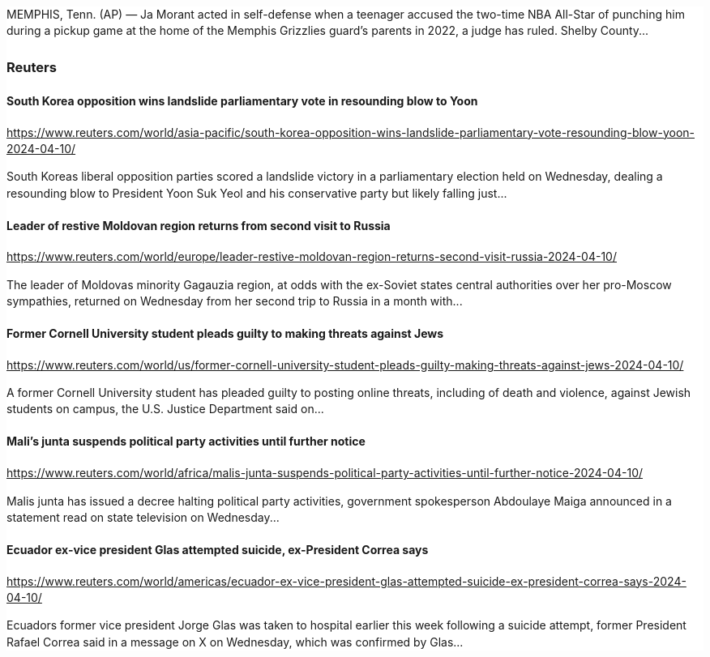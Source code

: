 MEMPHIS, Tenn. (AP) — Ja Morant acted in self-defense when a teenager
accused the two-time NBA All-Star of punching him during a pickup game
at the home of the Memphis Grizzlies guard’s parents in 2022, a judge
has ruled. Shelby County...

### Reuters

#### South Korea opposition wins landslide parliamentary vote in resounding blow to Yoon

<span style="color: blue!80!green"><https://www.reuters.com/world/asia-pacific/south-korea-opposition-wins-landslide-parliamentary-vote-resounding-blow-yoon-2024-04-10/></span>

South Koreas liberal opposition parties scored a landslide victory in a
parliamentary election held on Wednesday, dealing a resounding blow to
President Yoon Suk Yeol and his conservative party but likely falling
just...

#### Leader of restive Moldovan region returns from second visit to Russia

<span style="color: blue!80!green"><https://www.reuters.com/world/europe/leader-restive-moldovan-region-returns-second-visit-russia-2024-04-10/></span>

The leader of Moldovas minority Gagauzia region, at odds with the
ex-Soviet states central authorities over her pro-Moscow sympathies,
returned on Wednesday from her second trip to Russia in a month with...

#### Former Cornell University student pleads guilty to making threats against Jews

<span style="color: blue!80!green"><https://www.reuters.com/world/us/former-cornell-university-student-pleads-guilty-making-threats-against-jews-2024-04-10/></span>

A former Cornell University student has pleaded guilty to posting online
threats, including of death and violence, against Jewish students on
campus, the U.S. Justice Department said on...

#### Mali’s junta suspends political party activities until further notice

<span style="color: blue!80!green"><https://www.reuters.com/world/africa/malis-junta-suspends-political-party-activities-until-further-notice-2024-04-10/></span>

Malis junta has issued a decree halting political party activities,
government spokesperson Abdoulaye Maiga announced in a statement read on
state television on Wednesday...

#### Ecuador ex-vice president Glas attempted suicide, ex-President Correa says

<span style="color: blue!80!green"><https://www.reuters.com/world/americas/ecuador-ex-vice-president-glas-attempted-suicide-ex-president-correa-says-2024-04-10/></span>

Ecuadors former vice president Jorge Glas was taken to hospital earlier
this week following a suicide attempt, former President Rafael Correa
said in a message on X on Wednesday, which was confirmed by Glas...
